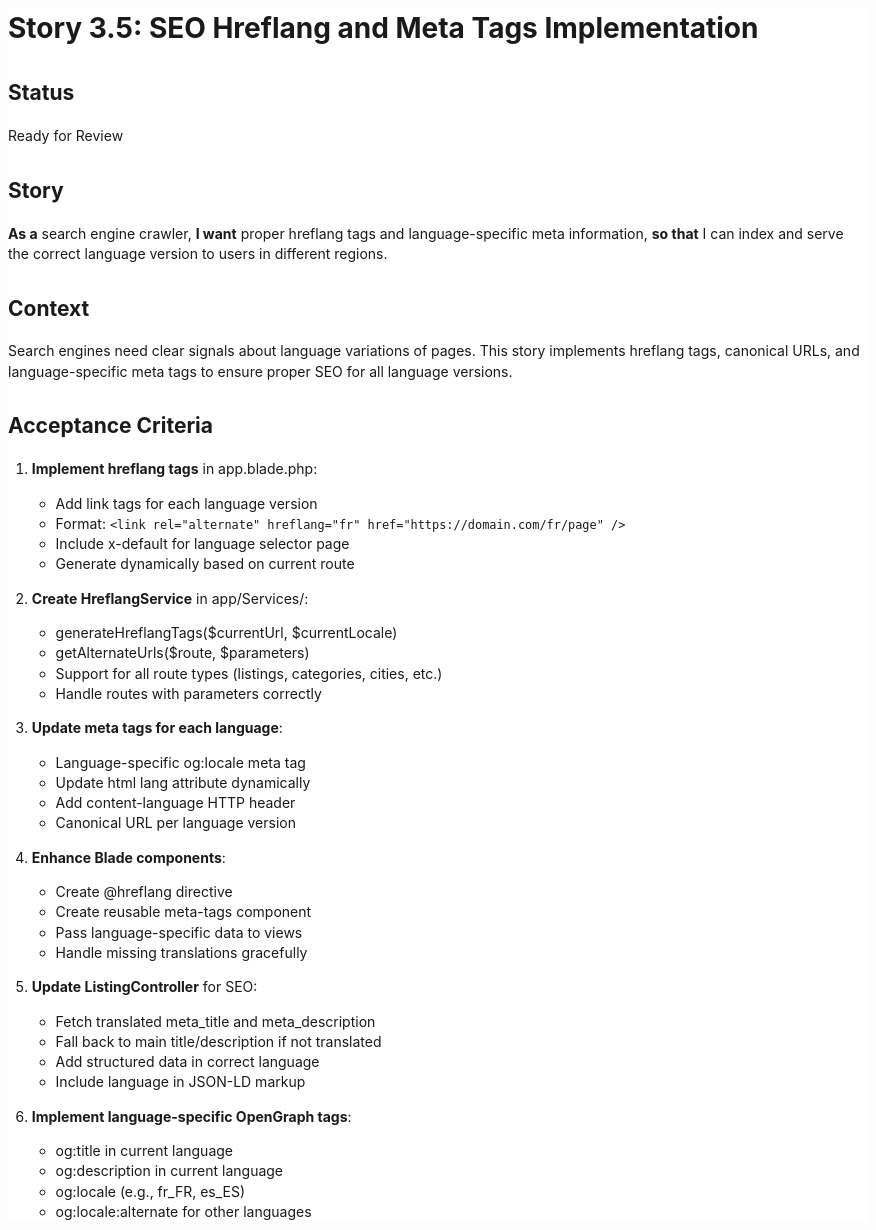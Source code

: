 # Story 3.5: SEO Hreflang and Meta Tags Implementation

## Status

Ready for Review

## Story

**As a** search engine crawler,
**I want** proper hreflang tags and language-specific meta information,
**so that** I can index and serve the correct language version to users in different regions.

## Context

Search engines need clear signals about language variations of pages. This story implements hreflang tags, canonical URLs, and language-specific meta tags to ensure proper SEO for all language versions.

## Acceptance Criteria

1. **Implement hreflang tags** in app.blade.php:
   - Add link tags for each language version
   - Format: `<link rel="alternate" hreflang="fr" href="https://domain.com/fr/page" />`
   - Include x-default for language selector page
   - Generate dynamically based on current route

2. **Create HreflangService** in app/Services/:
   - generateHreflangTags($currentUrl, $currentLocale)
   - getAlternateUrls($route, $parameters)
   - Support for all route types (listings, categories, cities, etc.)
   - Handle routes with parameters correctly

3. **Update meta tags for each language**:
   - Language-specific og:locale meta tag
   - Update html lang attribute dynamically
   - Add content-language HTTP header
   - Canonical URL per language version

4. **Enhance Blade components**:
   - Create @hreflang directive
   - Create reusable meta-tags component
   - Pass language-specific data to views
   - Handle missing translations gracefully

5. **Update ListingController** for SEO:
   - Fetch translated meta_title and meta_description
   - Fall back to main title/description if not translated
   - Add structured data in correct language
   - Include language in JSON-LD markup

6. **Implement language-specific OpenGraph tags**:
   - og:title in current language
   - og:description in current language
   - og:locale (e.g., fr_FR, es_ES)
   - og:locale:alternate for other languages
